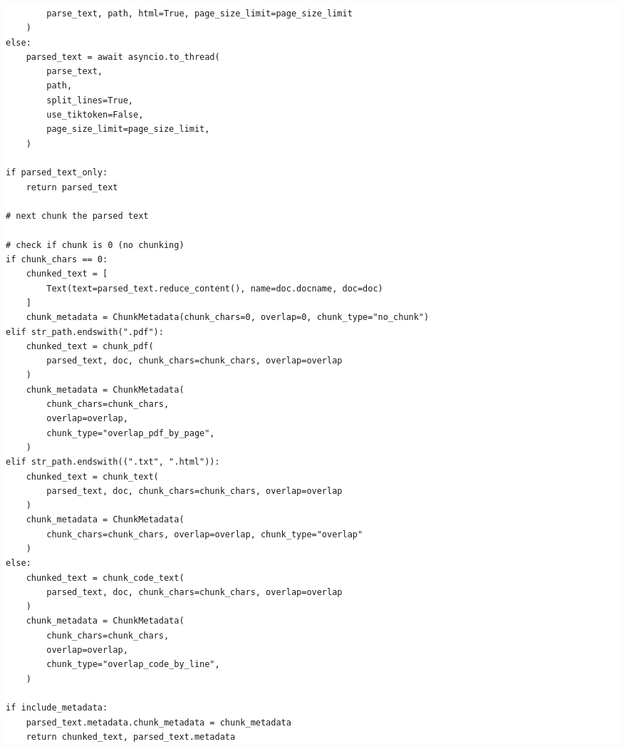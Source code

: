             parse_text, path, html=True, page_size_limit=page_size_limit
        )
    else:
        parsed_text = await asyncio.to_thread(
            parse_text,
            path,
            split_lines=True,
            use_tiktoken=False,
            page_size_limit=page_size_limit,
        )

    if parsed_text_only:
        return parsed_text

    # next chunk the parsed text

    # check if chunk is 0 (no chunking)
    if chunk_chars == 0:
        chunked_text = [
            Text(text=parsed_text.reduce_content(), name=doc.docname, doc=doc)
        ]
        chunk_metadata = ChunkMetadata(chunk_chars=0, overlap=0, chunk_type="no_chunk")
    elif str_path.endswith(".pdf"):
        chunked_text = chunk_pdf(
            parsed_text, doc, chunk_chars=chunk_chars, overlap=overlap
        )
        chunk_metadata = ChunkMetadata(
            chunk_chars=chunk_chars,
            overlap=overlap,
            chunk_type="overlap_pdf_by_page",
        )
    elif str_path.endswith((".txt", ".html")):
        chunked_text = chunk_text(
            parsed_text, doc, chunk_chars=chunk_chars, overlap=overlap
        )
        chunk_metadata = ChunkMetadata(
            chunk_chars=chunk_chars, overlap=overlap, chunk_type="overlap"
        )
    else:
        chunked_text = chunk_code_text(
            parsed_text, doc, chunk_chars=chunk_chars, overlap=overlap
        )
        chunk_metadata = ChunkMetadata(
            chunk_chars=chunk_chars,
            overlap=overlap,
            chunk_type="overlap_code_by_line",
        )

    if include_metadata:
        parsed_text.metadata.chunk_metadata = chunk_metadata
        return chunked_text, parsed_text.metadata
